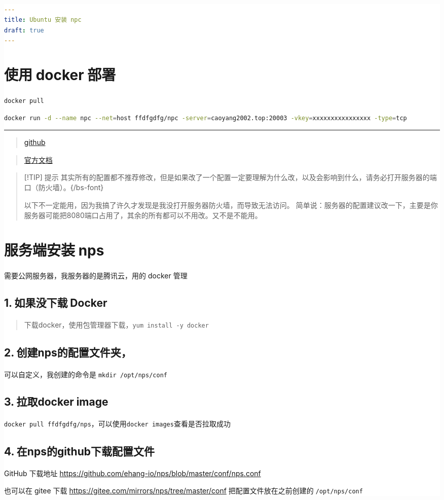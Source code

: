 ```yaml
---
title: Ubuntu 安装 npc
draft: true
---
```

# 使用 docker 部署

```bash
docker pull 
```


```bash
docker run -d --name npc --net=host ffdfgdfg/npc -server=caoyang2002.top:20003 -vkey=xxxxxxxxxxxxxxxx -type=tcp
```



---
> [github](https://github.com/ehang-io/nps/tree/master)

> [官方文档](https://ehang-io.github.io/nps/#/install) 

>[!TIP] 提示
>其实所有的配置都不推荐修改，但是如果改了一个配置一定要理解为什么改，以及会影响到什么，请务必打开服务器的端口（防火墙）。{/bs-font}
>
> 以下不一定能用，因为我搞了许久才发现是我没打开服务器防火墙，而导致无法访问。
简单说：服务器的配置建议改一下，主要是你服务器可能把8080端口占用了，其余的所有都可以不用改。又不是不能用。

# 服务端安装 nps

需要公网服务器，我服务器的是腾讯云，用的 docker 管理

## 1. 如果没下载 Docker

> 下载docker，使用包管理器下载，`yum install -y docker`

## 2. 创建nps的配置文件夹，

可以自定义，我创建的命令是 `mkdir /opt/nps/conf`

## 3. 拉取docker image

`docker pull ffdfgdfg/nps`，可以使用`docker images`查看是否拉取成功

## 4. 在nps的github下载配置文件

GitHub 下载地址 https://github.com/ehang-io/nps/blob/master/conf/nps.conf

也可以在 gitee 下载 https://gitee.com/mirrors/nps/tree/master/conf 把配置文件放在之前创建的 `/opt/nps/conf`
